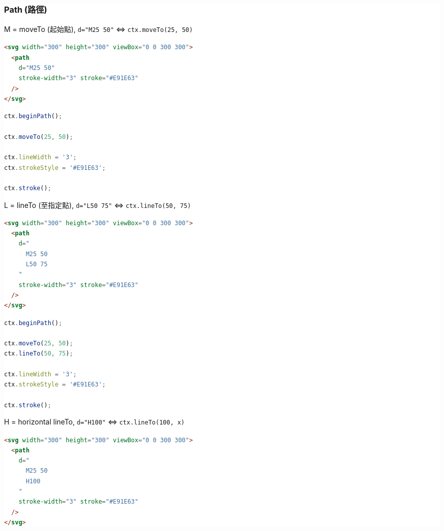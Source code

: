 ### Path (路徑)

M = moveTo (起始點), `d="M25 50"` <=> `ctx.moveTo(25, 50)`

```html
<svg width="300" height="300" viewBox="0 0 300 300">
  <path
    d="M25 50"
    stroke-width="3" stroke="#E91E63"
  />
</svg>
```

```js
ctx.beginPath();

ctx.moveTo(25, 50);

ctx.lineWidth = '3';
ctx.strokeStyle = '#E91E63';

ctx.stroke();
```

L = lineTo (至指定點), `d="L50 75"` <=> `ctx.lineTo(50, 75)`

```html
<svg width="300" height="300" viewBox="0 0 300 300">
  <path
    d="
      M25 50
      L50 75
    "
    stroke-width="3" stroke="#E91E63"
  />
</svg>
```

```js
ctx.beginPath();

ctx.moveTo(25, 50);
ctx.lineTo(50, 75);

ctx.lineWidth = '3';
ctx.strokeStyle = '#E91E63';

ctx.stroke();
```

H = horizontal lineTo, `d="H100"` <=> `ctx.lineTo(100, x)`

```html
<svg width="300" height="300" viewBox="0 0 300 300">
  <path
    d="
      M25 50
      H100
    "
    stroke-width="3" stroke="#E91E63"
  />
</svg>
```
